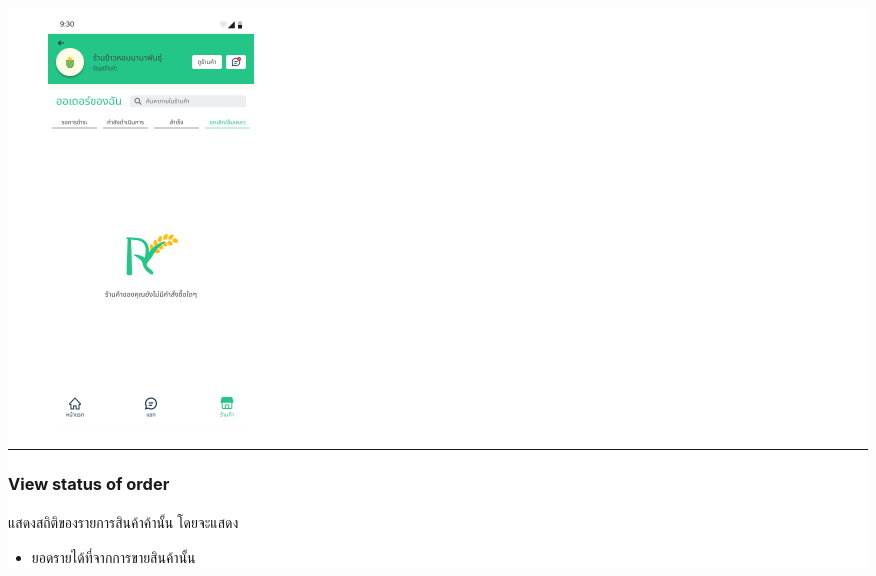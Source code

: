 <figure><img src="../../../.gitbook/assets/ShopProductList-fail.png" alt="" width="206"><figcaption></figcaption></figure>

---

### View status of order

แสดงสถิติของรายการสินค้าค้านั้น โดยจะแสดง

* ยอดรายได้ที่จากการขายสินค้านั้น
